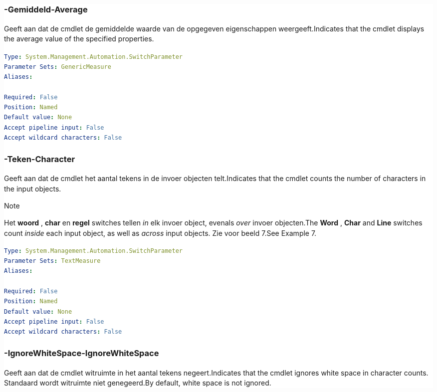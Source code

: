 ### <span data-ttu-id="7e5d9-159">-Gemiddeld</span><span class="sxs-lookup"><span data-stu-id="7e5d9-159">-Average</span></span>

<span data-ttu-id="7e5d9-160">Geeft aan dat de cmdlet de gemiddelde waarde van de opgegeven eigenschappen weergeeft.</span><span class="sxs-lookup"><span data-stu-id="7e5d9-160">Indicates that the cmdlet displays the average value of the specified properties.</span></span>

```yaml
Type: System.Management.Automation.SwitchParameter
Parameter Sets: GenericMeasure
Aliases:

Required: False
Position: Named
Default value: None
Accept pipeline input: False
Accept wildcard characters: False
```

### <span data-ttu-id="7e5d9-161">-Teken</span><span class="sxs-lookup"><span data-stu-id="7e5d9-161">-Character</span></span>

<span data-ttu-id="7e5d9-162">Geeft aan dat de cmdlet het aantal tekens in de invoer objecten telt.</span><span class="sxs-lookup"><span data-stu-id="7e5d9-162">Indicates that the cmdlet counts the number of characters in the input objects.</span></span>

> [!NOTE]
> <span data-ttu-id="7e5d9-163">Het **woord** , **char** en **regel** switches tellen *in* elk invoer object, evenals *over* invoer objecten.</span><span class="sxs-lookup"><span data-stu-id="7e5d9-163">The **Word** , **Char** and **Line** switches count *inside* each input object, as well as *across* input objects.</span></span> <span data-ttu-id="7e5d9-164">Zie voor beeld 7.</span><span class="sxs-lookup"><span data-stu-id="7e5d9-164">See Example 7.</span></span>

```yaml
Type: System.Management.Automation.SwitchParameter
Parameter Sets: TextMeasure
Aliases:

Required: False
Position: Named
Default value: None
Accept pipeline input: False
Accept wildcard characters: False
```

### <span data-ttu-id="7e5d9-165">-IgnoreWhiteSpace</span><span class="sxs-lookup"><span data-stu-id="7e5d9-165">-IgnoreWhiteSpace</span></span>

<span data-ttu-id="7e5d9-166">Geeft aan dat de cmdlet witruimte in het aantal tekens negeert.</span><span class="sxs-lookup"><span data-stu-id="7e5d9-166">Indicates that the cmdlet ignores white space in character counts.</span></span>
<span data-ttu-id="7e5d9-167">Standaard wordt witruimte niet genegeerd.</span><span class="sxs-lookup"><span data-stu-id="7e5d9-167">By default, white space is not ignored.</span></span>
